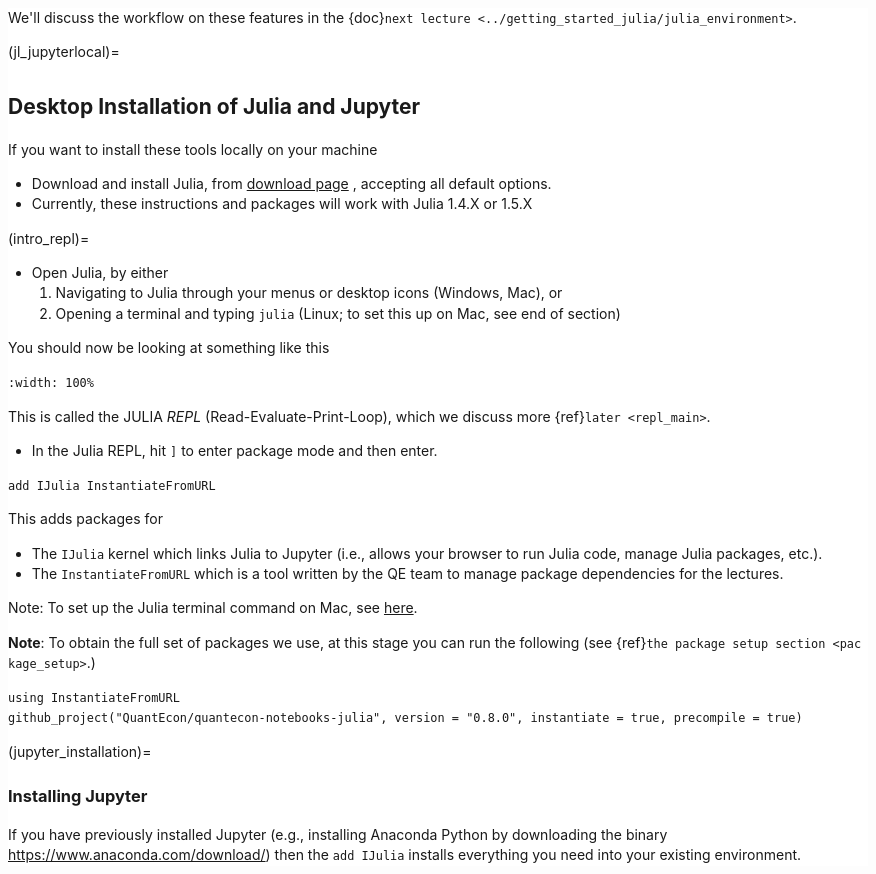 We'll discuss the workflow on these features in the {doc}`next lecture <../getting_started_julia/julia_environment>`.

(jl_jupyterlocal)=
## Desktop Installation of Julia and Jupyter

If you want to install these tools locally on your machine

* Download and install Julia, from [download page](http://julialang.org/downloads/) , accepting all default options.
* Currently, these instructions and packages will work with Julia 1.4.X or 1.5.X

(intro_repl)=
* Open Julia, by either
    1. Navigating to Julia through your menus or desktop icons (Windows, Mac), or
    1. Opening a terminal and typing `julia` (Linux; to set this up on Mac, see end of section)

You should now be looking at something like this

```{figure} /_static/figures/julia_term_1.png
:width: 100%
```

This is called the JULIA *REPL* (Read-Evaluate-Print-Loop), which we discuss more {ref}`later <repl_main>`.

* In the Julia REPL, hit `]` to enter package mode and then enter.

```{code-block} julia
add IJulia InstantiateFromURL
```

This adds packages for

* The  `IJulia` kernel which links Julia to Jupyter (i.e., allows your browser to run Julia code, manage Julia packages, etc.).
* The `InstantiateFromURL` which is a tool written by the QE team to manage package dependencies for the lectures.

Note: To set up the Julia terminal command on Mac, see [here](https://julialang.org/downloads/platform/#macos).

**Note**: To obtain the full set of packages we use, at this stage you can run the following (see {ref}`the package setup section <package_setup>`.)

```{code-block} julia
using InstantiateFromURL
github_project("QuantEcon/quantecon-notebooks-julia", version = "0.8.0", instantiate = true, precompile = true)
```

(jupyter_installation)=
### Installing Jupyter

If you have previously installed Jupyter (e.g., installing Anaconda Python by downloading the binary <https://www.anaconda.com/download/>)
then the `add IJulia` installs everything you need into your existing environment.
